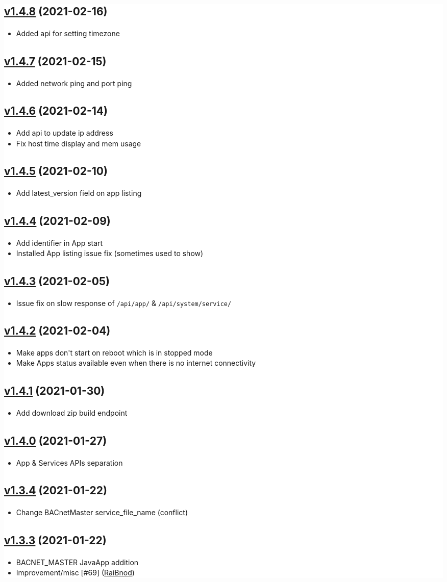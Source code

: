 ## [v1.4.8](https://github.com/NubeIO/rubix-service/tree/v1.4.8) (2021-02-16)
- Added api for setting timezone

## [v1.4.7](https://github.com/NubeIO/rubix-service/tree/v1.4.7) (2021-02-15)
- Added network ping and port ping

## [v1.4.6](https://github.com/NubeIO/rubix-service/tree/v1.4.6) (2021-02-14)
- Add api to update ip address
- Fix host time display and mem usage

## [v1.4.5](https://github.com/NubeIO/rubix-service/tree/v1.4.5) (2021-02-10)
- Add latest_version field on app listing

## [v1.4.4](https://github.com/NubeIO/rubix-service/tree/v1.4.4) (2021-02-09)
- Add identifier in App start
- Installed App listing issue fix (sometimes used to show)

## [v1.4.3](https://github.com/NubeIO/rubix-service/tree/v1.4.3) (2021-02-05)
- Issue fix on slow response of `/api/app/` & `/api/system/service/`

## [v1.4.2](https://github.com/NubeIO/rubix-service/tree/v1.4.2) (2021-02-04)
- Make apps don't start on reboot which is in stopped mode
- Make Apps status available even when there is no internet connectivity

## [v1.4.1](https://github.com/NubeIO/rubix-service/tree/v1.4.1) (2021-01-30)
- Add download zip build endpoint

## [v1.4.0](https://github.com/NubeIO/rubix-service/tree/v1.4.0) (2021-01-27)
- App & Services APIs separation

## [v1.3.4](https://github.com/NubeIO/rubix-service/tree/v1.3.3) (2021-01-22)
- Change BACnetMaster service_file_name (conflict)

## [v1.3.3](https://github.com/NubeIO/rubix-service/tree/v1.3.3) (2021-01-22)
- BACNET_MASTER JavaApp addition
- Improvement/misc [\#69] ([RaiBnod](https://github.com/RaiBnod))
